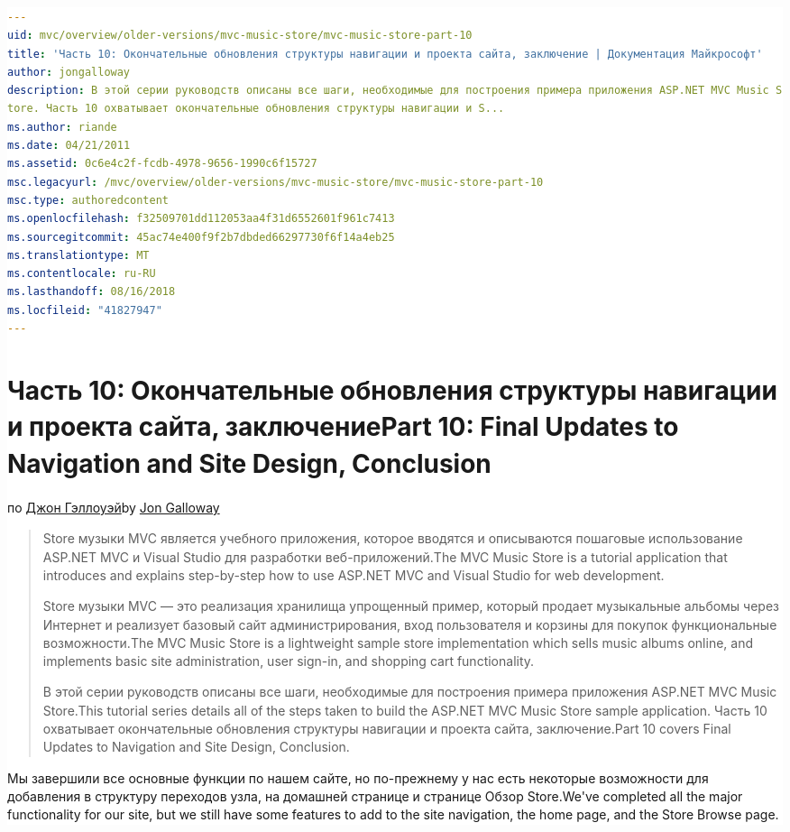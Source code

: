 ```yaml
---
uid: mvc/overview/older-versions/mvc-music-store/mvc-music-store-part-10
title: 'Часть 10: Окончательные обновления структуры навигации и проекта сайта, заключение | Документация Майкрософт'
author: jongalloway
description: В этой серии руководств описаны все шаги, необходимые для построения примера приложения ASP.NET MVC Music Store. Часть 10 охватывает окончательные обновления структуры навигации и S...
ms.author: riande
ms.date: 04/21/2011
ms.assetid: 0c6e4c2f-fcdb-4978-9656-1990c6f15727
msc.legacyurl: /mvc/overview/older-versions/mvc-music-store/mvc-music-store-part-10
msc.type: authoredcontent
ms.openlocfilehash: f32509701dd112053aa4f31d6552601f961c7413
ms.sourcegitcommit: 45ac74e400f9f2b7dbded66297730f6f14a4eb25
ms.translationtype: MT
ms.contentlocale: ru-RU
ms.lasthandoff: 08/16/2018
ms.locfileid: "41827947"
---
```

<a name="part-10-final-updates-to-navigation-and-site-design-conclusion"></a><span data-ttu-id="ff4f6-104">Часть 10: Окончательные обновления структуры навигации и проекта сайта, заключение</span><span class="sxs-lookup"><span data-stu-id="ff4f6-104">Part 10: Final Updates to Navigation and Site Design, Conclusion</span></span>
====================
<span data-ttu-id="ff4f6-105">по [Джон Гэллоуэй](https://github.com/jongalloway)</span><span class="sxs-lookup"><span data-stu-id="ff4f6-105">by [Jon Galloway](https://github.com/jongalloway)</span></span>

> <span data-ttu-id="ff4f6-106">Store музыки MVC является учебного приложения, которое вводятся и описываются пошаговые использование ASP.NET MVC и Visual Studio для разработки веб-приложений.</span><span class="sxs-lookup"><span data-stu-id="ff4f6-106">The MVC Music Store is a tutorial application that introduces and explains step-by-step how to use ASP.NET MVC and Visual Studio for web development.</span></span>  
>   
> <span data-ttu-id="ff4f6-107">Store музыки MVC — это реализация хранилища упрощенный пример, который продает музыкальные альбомы через Интернет и реализует базовый сайт администрирования, вход пользователя и корзины для покупок функциональные возможности.</span><span class="sxs-lookup"><span data-stu-id="ff4f6-107">The MVC Music Store is a lightweight sample store implementation which sells music albums online, and implements basic site administration, user sign-in, and shopping cart functionality.</span></span>  
>   
> <span data-ttu-id="ff4f6-108">В этой серии руководств описаны все шаги, необходимые для построения примера приложения ASP.NET MVC Music Store.</span><span class="sxs-lookup"><span data-stu-id="ff4f6-108">This tutorial series details all of the steps taken to build the ASP.NET MVC Music Store sample application.</span></span> <span data-ttu-id="ff4f6-109">Часть 10 охватывает окончательные обновления структуры навигации и проекта сайта, заключение.</span><span class="sxs-lookup"><span data-stu-id="ff4f6-109">Part 10 covers Final Updates to Navigation and Site Design, Conclusion.</span></span>


<span data-ttu-id="ff4f6-110">Мы завершили все основные функции по нашем сайте, но по-прежнему у нас есть некоторые возможности для добавления в структуру переходов узла, на домашней странице и странице Обзор Store.</span><span class="sxs-lookup"><span data-stu-id="ff4f6-110">We've completed all the major functionality for our site, but we still have some features to add to the site navigation, the home page, and the Store Browse page.</span></span>
